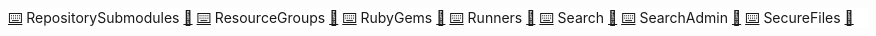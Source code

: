 <td>
<a href="./src/resources/RepositoryFiles.ts">⌨️</a>
</td>
</tr>
<tr>
<th>RepositorySubmodules</th>
<td>
<a href="https://docs.gitlab.com/16.4/ee/api/repository_submodules.html">🦊</a>
</td>
<td>
<a href="./src/resources/RepositorySubmodules.ts">⌨️</a>
</td>
</tr>
<tr>
<th>ResourceGroups</th>
<td>
<a href="https://docs.gitlab.com/16.4/ee/api/resource_groups.html">🦊</a>
</td>
<td>
<a href="./src/resources/ResourceGroups.ts">⌨️</a>
</td>
</tr>
<tr>
<th>RubyGems</th>
<td>
<a href="https://docs.gitlab.com/16.4/ee/api/packages/rubygems.html">🦊</a>
</td>
<td>
<a href="./src/resources/RubyGems.ts">⌨️</a>
</td>
</tr>
<tr>
<th>Runners</th>
<td>
<a href="https://docs.gitlab.com/16.4/ee/api/runners.html">🦊</a>
</td>
<td>
<a href="./src/resources/Runners.ts">⌨️</a>
</td>
</tr>
<tr>
<th>Search</th>
<td>
<a href="https://docs.gitlab.com/16.4/ee/api/search.html">🦊</a>
</td>
<td>
<a href="./src/resources/Search.ts">⌨️</a>
</td>
</tr>
<tr>
<th>SearchAdmin</th>
<td>
<a href="https://docs.gitlab.com/16.4/ee/api/search_admin.html">🦊</a>
</td>
<td>
<a href="./src/resources/SearchAdmin.ts">⌨️</a>
</td>
</tr>
<tr>
<th>SecureFiles</th>
<td>
<a href="https://docs.gitlab.com/16.4/ee/api/secure_files.html">🦊</a>
</td>
<td>